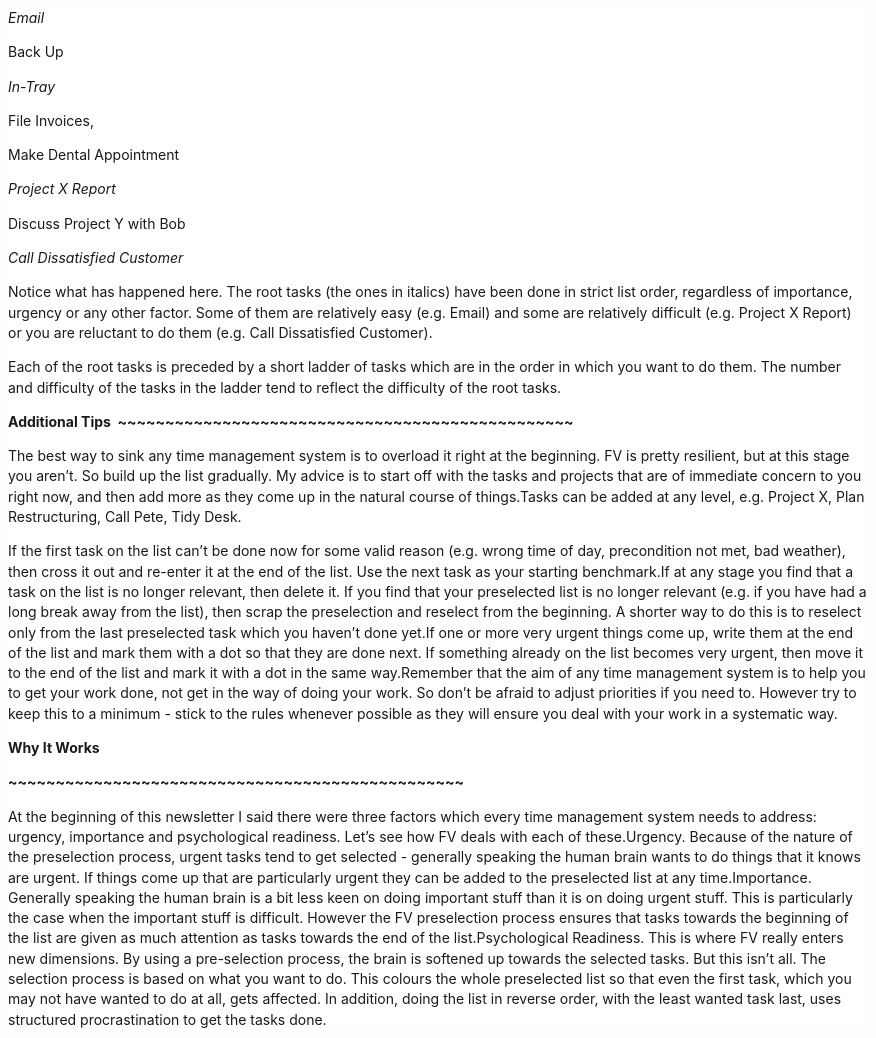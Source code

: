 *Email*

Back Up

*In-Tray*

File Invoices,

Make Dental Appointment

*Project X Report*

Discuss Project Y with Bob

*Call Dissatisfied Customer*

Notice what has happened here. The root tasks (the ones in italics) have been done in strict list order, regardless of importance, urgency or any other factor. Some of them are relatively easy (e.g. Email) and some are relatively difficult (e.g. Project X Report) or you are reluctant to do them (e.g. Call Dissatisfied Customer).

Each of the root tasks is preceded by a short ladder of tasks which are in the order in which you want to do them. The number and difficulty of the tasks in the ladder tend to reflect the difficulty of the root tasks.

**Additional Tips  ~~~~~~~~~~~~~~~~~~~~~~~~~~~~~~~~~~~~~~~~~~~~~~~~**

The best way to sink any time management system is to overload it right at the beginning. FV is pretty resilient, but at this stage you aren’t. So build up the list gradually. My advice is to start off with the tasks and projects that are of immediate concern to you right now, and then add more as they come up in the natural course of things.Tasks can be added at any level, e.g. Project X, Plan Restructuring, Call Pete, Tidy Desk.

If the first task on the list can’t be done now for some valid reason (e.g. wrong time of day, precondition not met, bad weather), then cross it out and re-enter it at the end of the list. Use the next task as your starting benchmark.If at any stage you find that a task on the list is no longer relevant, then delete it. If you find that your preselected list is no longer relevant (e.g. if you have had a long break away from the list), then scrap the preselection and reselect from the beginning. A shorter way to do this is to reselect only from the last preselected task which you haven’t done yet.If one or more very urgent things come up, write them at the end of the list and mark them with a dot so that they are done next. If something already on the list becomes very urgent, then move it to the end of the list and mark it with a dot in the same way.Remember that the aim of any time management system is to help you to get your work done, not get in the way of doing your work. So don’t be afraid to adjust priorities if you need to. However try to keep this to a minimum - stick to the rules whenever possible as they will ensure you deal with your work in a systematic way.

**Why It Works**

**~~~~~~~~~~~~~~~~~~~~~~~~~~~~~~~~~~~~~~~~~~~~~~~~**

At the beginning of this newsletter I said there were three factors which every time management system needs to address: urgency, importance and psychological readiness. Let’s see how FV deals with each of these.Urgency. Because of the nature of the preselection process, urgent tasks tend to get selected - generally speaking the human brain wants to do things that it knows are urgent. If things come up that are particularly urgent they can be added to the preselected list at any time.Importance. Generally speaking the human brain is a bit less keen on doing important stuff than it is on doing urgent stuff. This is particularly the case when the important stuff is difficult. However the FV preselection process ensures that tasks towards the beginning of the list are given as much attention as tasks towards the end of the list.Psychological Readiness. This is where FV really enters new dimensions. By using a pre-selection process, the brain is softened up towards the selected tasks. But this isn’t all. The selection process is based on what you want to do. This colours the whole preselected list so that even the first task, which you may not have wanted to do at all, gets affected. In addition, doing the list in reverse order, with the least wanted task last, uses structured procrastination to get the tasks done.
